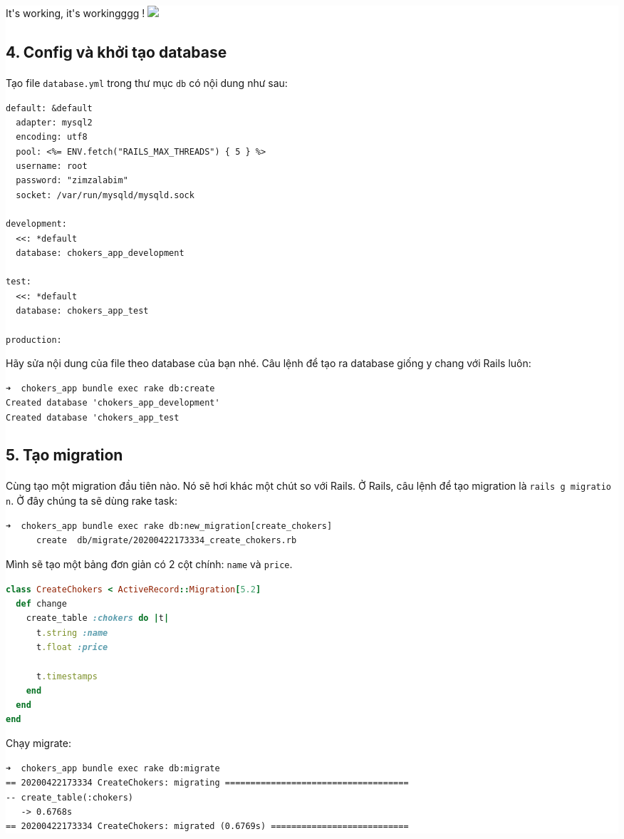 It's working, it's workingggg !
![](https://images.viblo.asia/775e35fd-8023-4aa0-b262-d6c8c09b0d49.gif)

## 4. Config và khởi tạo database
Tạo file `database.yml` trong thư mục `db` có nội dung như sau:
```ruby:yml
default: &default
  adapter: mysql2
  encoding: utf8
  pool: <%= ENV.fetch("RAILS_MAX_THREADS") { 5 } %>
  username: root
  password: "zimzalabim"
  socket: /var/run/mysqld/mysqld.sock

development:
  <<: *default
  database: chokers_app_development

test:
  <<: *default
  database: chokers_app_test

production:
```
Hãy sửa nội dung của file theo database của bạn nhé.
Câu lệnh để tạo ra database giống y chang với Rails luôn:
```shell
➜  chokers_app bundle exec rake db:create
Created database 'chokers_app_development'
Created database 'chokers_app_test
```

## 5. Tạo migration
Cùng tạo một migration đầu tiên nào. Nó sẽ hơi khác một chút so với Rails. Ở Rails, câu lệnh để tạo migration là `rails g migration`. Ở đây chúng ta sẽ dùng rake task:

```shell
➜  chokers_app bundle exec rake db:new_migration[create_chokers]
      create  db/migrate/20200422173334_create_chokers.rb
```

Mình sẽ tạo một bảng đơn giản có 2 cột chính: `name` và `price`.
```ruby
class CreateChokers < ActiveRecord::Migration[5.2]
  def change
    create_table :chokers do |t|
      t.string :name
      t.float :price

      t.timestamps
    end
  end
end
```
Chạy migrate:
```shell
➜  chokers_app bundle exec rake db:migrate
== 20200422173334 CreateChokers: migrating ====================================
-- create_table(:chokers)
   -> 0.6768s
== 20200422173334 CreateChokers: migrated (0.6769s) ===========================
```
